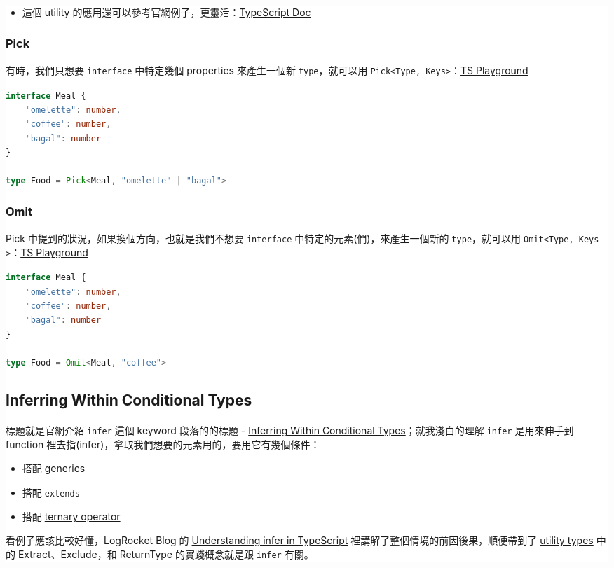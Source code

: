 - 這個 utility 的應用還可以參考官網例子，更靈活：[TypeScript Doc](https://www.typescriptlang.org/docs/handbook/utility-types.html#recordkeys-type)

### Pick

有時，我們只想要 `interface` 中特定幾個 properties 來產生一個新 `type`，就可以用 `Pick<Type, Keys>`：[TS Playground](https://www.typescriptlang.org/play?#code/JYOwLgpgTgZghgYwgAgLITgG2QbwFDKHIBEA9gLYSYRiTEBcyIAruQEbQA0BRxCpMGBAgMmrDlG5ESbOAHMsolu2h4AvnjxgAngAcUAMVKkAJsgC8yAArAEAawA86LJxIUqNOsgA+M+YoA+TWByXVIoMFxkOABnGOgwVwBRAEdmLBjkNWQYKAoSMBi4IWIAbjxY+IiHVPTMGIcjU1ccMkpqWhFGZQlXYlkFTCVxaDUAoMqEmrSMxuMTFraPTuGVKDGJuKna2aaF3CWOukYYsChQOT6BxW6R9fGKreqd+rnmg-5BYVXev0Gf0bjIA)

```typescript
interface Meal {
    "omelette": number,
    "coffee": number,
    "bagal": number
}

type Food = Pick<Meal, "omelette" | "bagal">
```

### Omit

Pick 中提到的狀況，如果換個方向，也就是我們不想要 `interface` 中特定的元素(們)，來產生一個新的 `type`，就可以用 `Omit<Type, Keys>`：[TS Playground](https://www.typescriptlang.org/play?#code/JYOwLgpgTgZghgYwgAgLITgG2QbwFDKHIBEA9gLYSYRiTEBcyIAruQEbQA0BRxCpMGBAgMmrDlG5ESbOAHMsolu2h4AvnjxgAngAcUAMVKkAJsgC8yAPLlgYADzosnEv0HDiAPk3Byu0lBguMhwAM6h0GAuAKIAjsxYochqyDBQFCRgoXBCxADceGERgfZxCZih9kamLjhklNS0IozKEi7EsgqYSuLQap7eRZGl8YlVxia19VQ0dC29UP2D4cNlY9WTuNONc8ihYFCgcu2divMqiwOFKyVrFeM1W25CzWIXJ-JnbxJLQA)

```typescript
interface Meal {
    "omelette": number,
    "coffee": number,
    "bagal": number
}

type Food = Omit<Meal, "coffee">
```

## Inferring Within Conditional Types

標題就是官網介紹 `infer` 這個 keyword 段落的的標題 - [Inferring Within Conditional Types](https://www.typescriptlang.org/docs/handbook/2/conditional-types.html#inferring-within-conditional-types)；就我淺白的理解 `infer` 是用來伸手到 function 裡去指(infer)，拿取我們想要的元素用的，要用它有幾個條件：

- 搭配 generics

- 搭配 `extends`

- 搭配 [ternary operator](https://developer.mozilla.org/en-US/docs/Web/JavaScript/Reference/Operators/Conditional_Operator#:~:text=The%20conditional%20(ternary)%20operator%20is,if%20the%20condition%20is%20falsy.)

看例子應該比較好懂，LogRocket Blog 的 [Understanding infer in TypeScript](https://blog.logrocket.com/understanding-infer-typescript/) 裡講解了整個情境的前因後果，順便帶到了 [utility types](https://www.typescriptlang.org/docs/handbook/utility-types.html) 中的 Extract、Exclude，和 ReturnType 的實踐概念就是跟 `infer` 有關。
